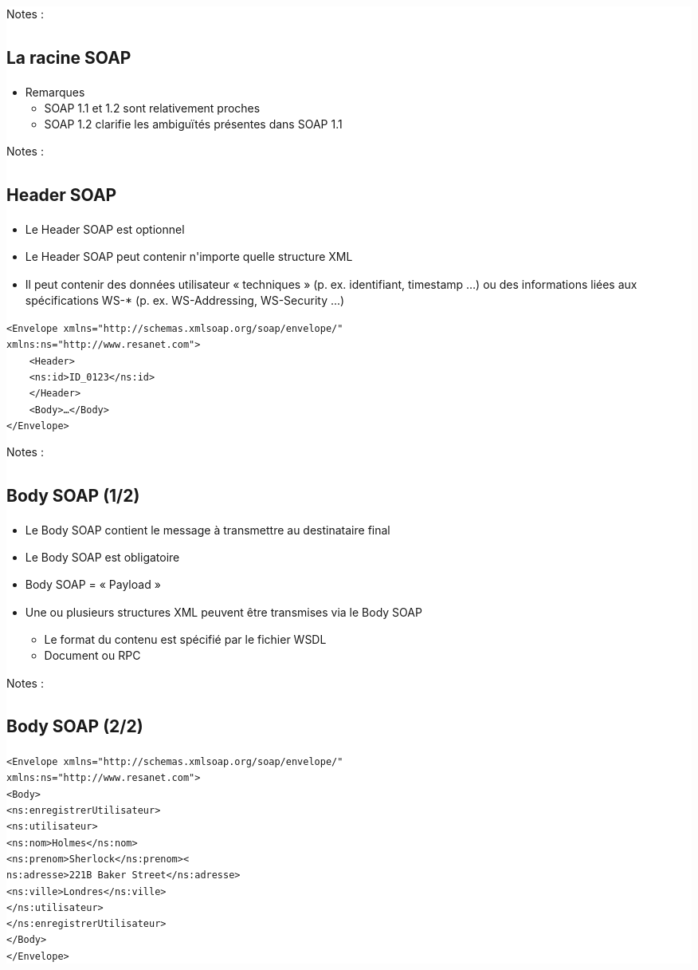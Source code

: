 Notes :



## La racine SOAP
	
- Remarques
	- SOAP 1.1 et 1.2 sont relativement proches
	- SOAP 1.2 clarifie les ambiguïtés présentes dans SOAP 1.1

Notes :



## Header SOAP

- Le Header SOAP est optionnel

- Le Header SOAP peut contenir n'importe quelle structure XML

- Il peut contenir des données utilisateur « techniques » (p. ex. identifiant, timestamp …) 
ou des informations liées aux spécifications WS-* (p. ex. WS-Addressing, WS-Security ...)

```
<Envelope xmlns="http://schemas.xmlsoap.org/soap/envelope/" 
xmlns:ns="http://www.resanet.com">
	<Header>
	<ns:id>ID_0123</ns:id>
	</Header>
	<Body>…</Body>
</Envelope>
```
Notes :



## Body SOAP (1/2)

- Le Body SOAP contient le message à transmettre au destinataire final

- Le Body SOAP est obligatoire

- Body SOAP = « Payload »

- Une ou plusieurs structures XML peuvent être transmises via le Body SOAP
	- Le format du contenu est spécifié par le fichier WSDL
	- Document ou RPC
	
Notes :



## Body SOAP (2/2)

```
<Envelope xmlns="http://schemas.xmlsoap.org/soap/envelope/" 
xmlns:ns="http://www.resanet.com">
<Body>
<ns:enregistrerUtilisateur>
<ns:utilisateur>
<ns:nom>Holmes</ns:nom>
<ns:prenom>Sherlock</ns:prenom><
ns:adresse>221B Baker Street</ns:adresse> 
<ns:ville>Londres</ns:ville>
</ns:utilisateur>
</ns:enregistrerUtilisateur>
</Body>
</Envelope>
```
